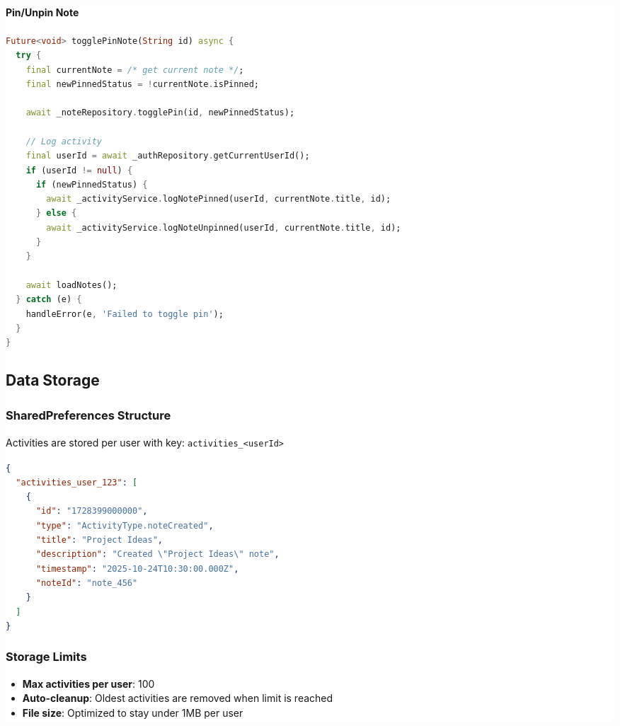 #### Pin/Unpin Note
```dart
Future<void> togglePinNote(String id) async {
  try {
    final currentNote = /* get current note */;
    final newPinnedStatus = !currentNote.isPinned;
    
    await _noteRepository.togglePin(id, newPinnedStatus);
    
    // Log activity
    final userId = await _authRepository.getCurrentUserId();
    if (userId != null) {
      if (newPinnedStatus) {
        await _activityService.logNotePinned(userId, currentNote.title, id);
      } else {
        await _activityService.logNoteUnpinned(userId, currentNote.title, id);
      }
    }
    
    await loadNotes();
  } catch (e) {
    handleError(e, 'Failed to toggle pin');
  }
}
```

## Data Storage

### SharedPreferences Structure

Activities are stored per user with key: `activities_<userId>`

```json
{
  "activities_user_123": [
    {
      "id": "1728399000000",
      "type": "ActivityType.noteCreated",
      "title": "Project Ideas",
      "description": "Created \"Project Ideas\" note",
      "timestamp": "2025-10-24T10:30:00.000Z",
      "noteId": "note_456"
    }
  ]
}
```

### Storage Limits

- **Max activities per user**: 100
- **Auto-cleanup**: Oldest activities are removed when limit is reached
- **File size**: Optimized to stay under 1MB per user
